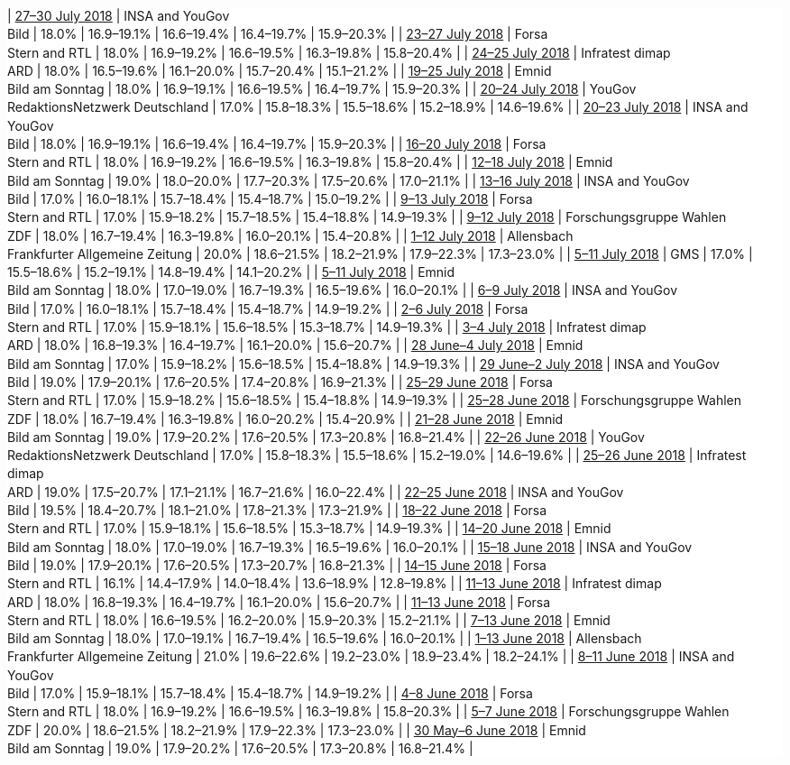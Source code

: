 | [27–30 July 2018](2018-07-30-INSAandYouGov.html) | INSA and YouGov <br> Bild | 18.0% | 16.9–19.1% | 16.6–19.4% | 16.4–19.7% | 15.9–20.3% |
| [23–27 July 2018](2018-07-27-Forsa.html) | Forsa <br> Stern and RTL | 18.0% | 16.9–19.2% | 16.6–19.5% | 16.3–19.8% | 15.8–20.4% |
| [24–25 July 2018](2018-07-25-Infratestdimap.html) | Infratest dimap <br> ARD | 18.0% | 16.5–19.6% | 16.1–20.0% | 15.7–20.4% | 15.1–21.2% |
| [19–25 July 2018](2018-07-25-Emnid.html) | Emnid <br> Bild am Sonntag | 18.0% | 16.9–19.1% | 16.6–19.5% | 16.4–19.7% | 15.9–20.3% |
| [20–24 July 2018](2018-07-24-YouGov.html) | YouGov <br> RedaktionsNetzwerk Deutschland | 17.0% | 15.8–18.3% | 15.5–18.6% | 15.2–18.9% | 14.6–19.6% |
| [20–23 July 2018](2018-07-23-INSAandYouGov.html) | INSA and YouGov <br> Bild | 18.0% | 16.9–19.1% | 16.6–19.4% | 16.4–19.7% | 15.9–20.3% |
| [16–20 July 2018](2018-07-20-Forsa.html) | Forsa <br> Stern and RTL | 18.0% | 16.9–19.2% | 16.6–19.5% | 16.3–19.8% | 15.8–20.4% |
| [12–18 July 2018](2018-07-18-Emnid.html) | Emnid <br> Bild am Sonntag | 19.0% | 18.0–20.0% | 17.7–20.3% | 17.5–20.6% | 17.0–21.1% |
| [13–16 July 2018](2018-07-16-INSAandYouGov.html) | INSA and YouGov <br> Bild | 17.0% | 16.0–18.1% | 15.7–18.4% | 15.4–18.7% | 15.0–19.2% |
| [9–13 July 2018](2018-07-13-Forsa.html) | Forsa <br> Stern and RTL | 17.0% | 15.9–18.2% | 15.7–18.5% | 15.4–18.8% | 14.9–19.3% |
| [9–12 July 2018](2018-07-12-ForschungsgruppeWahlen.html) | Forschungsgruppe Wahlen <br> ZDF | 18.0% | 16.7–19.4% | 16.3–19.8% | 16.0–20.1% | 15.4–20.8% |
| [1–12 July 2018](2018-07-12-Allensbach.html) | Allensbach <br> Frankfurter Allgemeine Zeitung | 20.0% | 18.6–21.5% | 18.2–21.9% | 17.9–22.3% | 17.3–23.0% |
| [5–11 July 2018](2018-07-11-GMS.html) | GMS | 17.0% | 15.5–18.6% | 15.2–19.1% | 14.8–19.4% | 14.1–20.2% |
| [5–11 July 2018](2018-07-11-Emnid.html) | Emnid <br> Bild am Sonntag | 18.0% | 17.0–19.0% | 16.7–19.3% | 16.5–19.6% | 16.0–20.1% |
| [6–9 July 2018](2018-07-09-INSAandYouGov.html) | INSA and YouGov <br> Bild | 17.0% | 16.0–18.1% | 15.7–18.4% | 15.4–18.7% | 14.9–19.2% |
| [2–6 July 2018](2018-07-06-Forsa.html) | Forsa <br> Stern and RTL | 17.0% | 15.9–18.1% | 15.6–18.5% | 15.3–18.7% | 14.9–19.3% |
| [3–4 July 2018](2018-07-04-Infratestdimap.html) | Infratest dimap <br> ARD | 18.0% | 16.8–19.3% | 16.4–19.7% | 16.1–20.0% | 15.6–20.7% |
| [28 June–4 July 2018](2018-07-04-Emnid.html) | Emnid <br> Bild am Sonntag | 17.0% | 15.9–18.2% | 15.6–18.5% | 15.4–18.8% | 14.9–19.3% |
| [29 June–2 July 2018](2018-07-02-INSAandYouGov.html) | INSA and YouGov <br> Bild | 19.0% | 17.9–20.1% | 17.6–20.5% | 17.4–20.8% | 16.9–21.3% |
| [25–29 June 2018](2018-06-29-Forsa.html) | Forsa <br> Stern and RTL | 17.0% | 15.9–18.2% | 15.6–18.5% | 15.4–18.8% | 14.9–19.3% |
| [25–28 June 2018](2018-06-28-ForschungsgruppeWahlen.html) | Forschungsgruppe Wahlen <br> ZDF | 18.0% | 16.7–19.4% | 16.3–19.8% | 16.0–20.2% | 15.4–20.9% |
| [21–28 June 2018](2018-06-28-Emnid.html) | Emnid <br> Bild am Sonntag | 19.0% | 17.9–20.2% | 17.6–20.5% | 17.3–20.8% | 16.8–21.4% |
| [22–26 June 2018](2018-06-26-YouGov.html) | YouGov <br> RedaktionsNetzwerk Deutschland | 17.0% | 15.8–18.3% | 15.5–18.6% | 15.2–19.0% | 14.6–19.6% |
| [25–26 June 2018](2018-06-26-Infratestdimap.html) | Infratest dimap <br> ARD | 19.0% | 17.5–20.7% | 17.1–21.1% | 16.7–21.6% | 16.0–22.4% |
| [22–25 June 2018](2018-06-25-INSAandYouGov.html) | INSA and YouGov <br> Bild | 19.5% | 18.4–20.7% | 18.1–21.0% | 17.8–21.3% | 17.3–21.9% |
| [18–22 June 2018](2018-06-22-Forsa.html) | Forsa <br> Stern and RTL | 17.0% | 15.9–18.1% | 15.6–18.5% | 15.3–18.7% | 14.9–19.3% |
| [14–20 June 2018](2018-06-20-Emnid.html) | Emnid <br> Bild am Sonntag | 18.0% | 17.0–19.0% | 16.7–19.3% | 16.5–19.6% | 16.0–20.1% |
| [15–18 June 2018](2018-06-18-INSAandYouGov.html) | INSA and YouGov <br> Bild | 19.0% | 17.9–20.1% | 17.6–20.5% | 17.3–20.7% | 16.8–21.3% |
| [14–15 June 2018](2018-06-15-Forsa.html) | Forsa <br> Stern and RTL | 16.1% | 14.4–17.9% | 14.0–18.4% | 13.6–18.9% | 12.8–19.8% |
| [11–13 June 2018](2018-06-13-Infratestdimap.html) | Infratest dimap <br> ARD | 18.0% | 16.8–19.3% | 16.4–19.7% | 16.1–20.0% | 15.6–20.7% |
| [11–13 June 2018](2018-06-13-Forsa.html) | Forsa <br> Stern and RTL | 18.0% | 16.6–19.5% | 16.2–20.0% | 15.9–20.3% | 15.2–21.1% |
| [7–13 June 2018](2018-06-13-Emnid.html) | Emnid <br> Bild am Sonntag | 18.0% | 17.0–19.1% | 16.7–19.4% | 16.5–19.6% | 16.0–20.1% |
| [1–13 June 2018](2018-06-13-Allensbach.html) | Allensbach <br> Frankfurter Allgemeine Zeitung | 21.0% | 19.6–22.6% | 19.2–23.0% | 18.9–23.4% | 18.2–24.1% |
| [8–11 June 2018](2018-06-11-INSAandYouGov.html) | INSA and YouGov <br> Bild | 17.0% | 15.9–18.1% | 15.7–18.4% | 15.4–18.7% | 14.9–19.2% |
| [4–8 June 2018](2018-06-08-Forsa.html) | Forsa <br> Stern and RTL | 18.0% | 16.9–19.2% | 16.6–19.5% | 16.3–19.8% | 15.8–20.3% |
| [5–7 June 2018](2018-06-07-ForschungsgruppeWahlen.html) | Forschungsgruppe Wahlen <br> ZDF | 20.0% | 18.6–21.5% | 18.2–21.9% | 17.9–22.3% | 17.3–23.0% |
| [30 May–6 June 2018](2018-06-06-Emnid.html) | Emnid <br> Bild am Sonntag | 19.0% | 17.9–20.2% | 17.6–20.5% | 17.3–20.8% | 16.8–21.4% |
